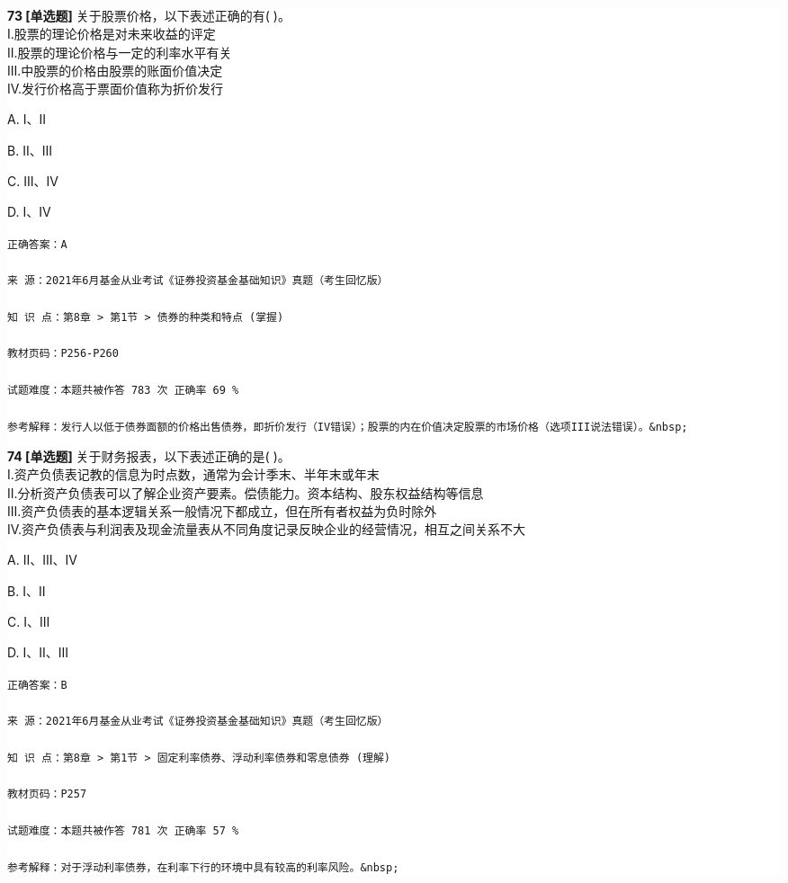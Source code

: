 ```
```


**73 [单选题]** 关于股票价格，以下表述正确的有( )。<br />
Ⅰ.股票的理论价格是对未来收益的评定<br />
Ⅱ.股票的理论价格与一定的利率水平有关<br />
Ⅲ.中股票的价格由股票的账面价值决定<br />
Ⅳ.发行价格高于票面价值称为折价发行

A. Ⅰ、Ⅱ

B. Ⅱ、Ⅲ

C. Ⅲ、Ⅳ

D. Ⅰ、Ⅳ

```
正确答案：A

来 源：2021年6月基金从业考试《证券投资基金基础知识》真题（考生回忆版）

知 识 点：第8章 > 第1节 > 债券的种类和特点 (掌握)

教材页码：P256-P260

试题难度：本题共被作答 783 次 正确率 69 %

参考解释：发行人以低于债券面额的价格出售债券，即折价发行（IV错误）；股票的内在价值决定股票的市场价格（选项III说法错误）。&nbsp;
```


**74 [单选题]** 关于财务报表，以下表述正确的是( )。<br />
Ⅰ.资产负债表记教的信息为时点数，通常为会计季末、半年末或年末<br />
Ⅱ.分析资产负债表可以了解企业资产要素。偿债能力。资本结构、股东权益结构等信息<br />
Ⅲ.资产负债表的基本逻辑关系一般情况下都成立，但在所有者权益为负时除外<br />
Ⅳ.资产负债表与利润表及现金流量表从不同角度记录反映企业的经营情况，相互之间关系不大

A. Ⅱ、Ⅲ、Ⅳ

B. Ⅰ、Ⅱ

C. Ⅰ、Ⅲ

D. Ⅰ、Ⅱ、Ⅲ

```
正确答案：B

来 源：2021年6月基金从业考试《证券投资基金基础知识》真题（考生回忆版）

知 识 点：第8章 > 第1节 > 固定利率债券、浮动利率债券和零息债券 (理解)

教材页码：P257

试题难度：本题共被作答 781 次 正确率 57 %

参考解释：对于浮动利率债券，在利率下行的环境中具有较高的利率风险。&nbsp;
```

